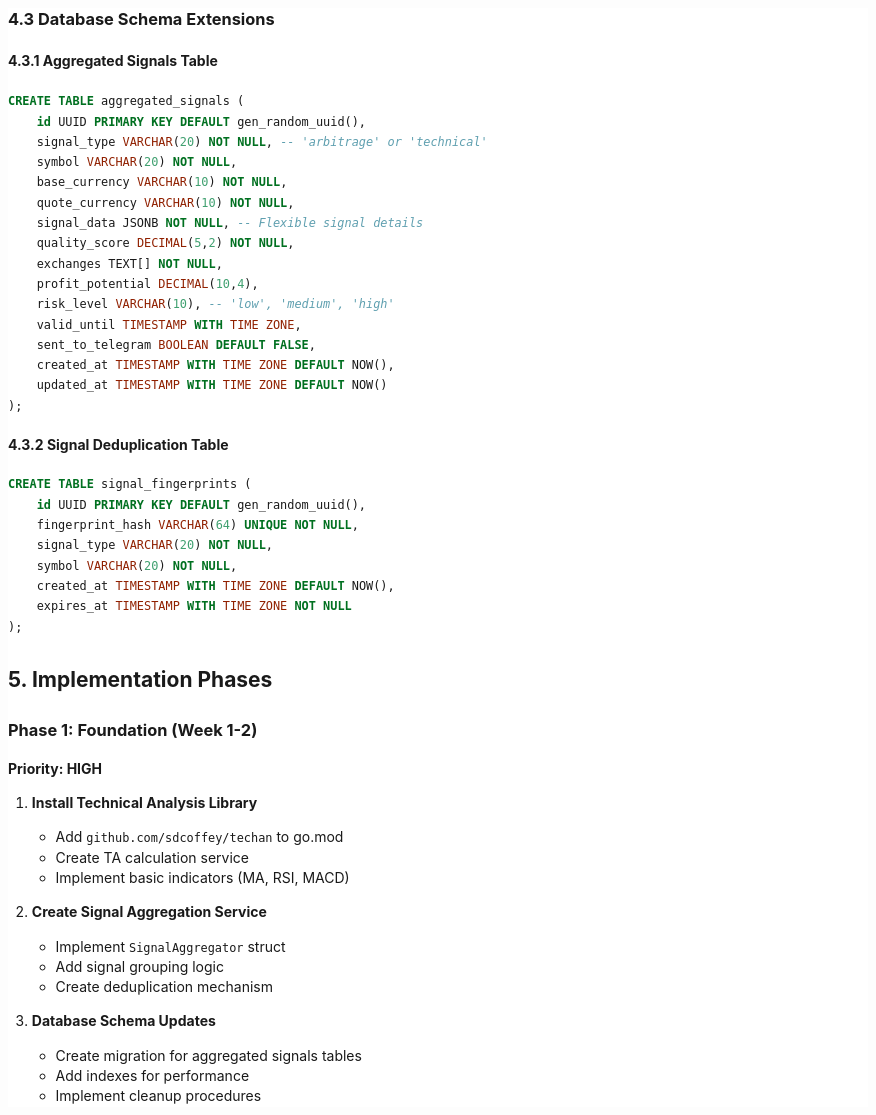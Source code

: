 ### 4.3 Database Schema Extensions

#### 4.3.1 Aggregated Signals Table
```sql
CREATE TABLE aggregated_signals (
    id UUID PRIMARY KEY DEFAULT gen_random_uuid(),
    signal_type VARCHAR(20) NOT NULL, -- 'arbitrage' or 'technical'
    symbol VARCHAR(20) NOT NULL,
    base_currency VARCHAR(10) NOT NULL,
    quote_currency VARCHAR(10) NOT NULL,
    signal_data JSONB NOT NULL, -- Flexible signal details
    quality_score DECIMAL(5,2) NOT NULL,
    exchanges TEXT[] NOT NULL,
    profit_potential DECIMAL(10,4),
    risk_level VARCHAR(10), -- 'low', 'medium', 'high'
    valid_until TIMESTAMP WITH TIME ZONE,
    sent_to_telegram BOOLEAN DEFAULT FALSE,
    created_at TIMESTAMP WITH TIME ZONE DEFAULT NOW(),
    updated_at TIMESTAMP WITH TIME ZONE DEFAULT NOW()
);
```

#### 4.3.2 Signal Deduplication Table
```sql
CREATE TABLE signal_fingerprints (
    id UUID PRIMARY KEY DEFAULT gen_random_uuid(),
    fingerprint_hash VARCHAR(64) UNIQUE NOT NULL,
    signal_type VARCHAR(20) NOT NULL,
    symbol VARCHAR(20) NOT NULL,
    created_at TIMESTAMP WITH TIME ZONE DEFAULT NOW(),
    expires_at TIMESTAMP WITH TIME ZONE NOT NULL
);
```

## 5. Implementation Phases

### Phase 1: Foundation (Week 1-2)
**Priority: HIGH**

1. **Install Technical Analysis Library**
   - Add `github.com/sdcoffey/techan` to go.mod
   - Create TA calculation service
   - Implement basic indicators (MA, RSI, MACD)

2. **Create Signal Aggregation Service**
   - Implement `SignalAggregator` struct
   - Add signal grouping logic
   - Create deduplication mechanism

3. **Database Schema Updates**
   - Create migration for aggregated signals tables
   - Add indexes for performance
   - Implement cleanup procedures

